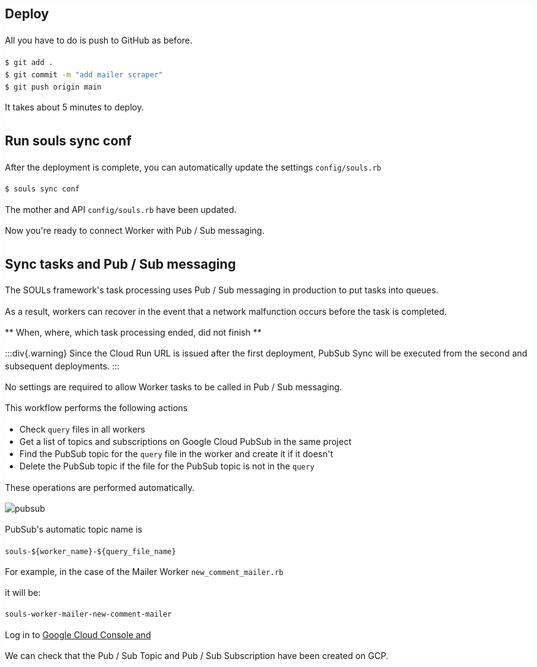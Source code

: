 ## Deploy

All you have to do is push to GitHub as before.

```bash
$ git add .
$ git commit -m "add mailer scraper"
$ git push origin main
```

It takes about 5 minutes to deploy.

## Run souls sync conf

After the deployment is complete, you can automatically update the settings `config/souls.rb`

```bash
$ souls sync conf
```

The mother and API `config/souls.rb` have been updated.

Now you're ready to connect Worker with Pub / Sub messaging.

## Sync tasks and Pub / Sub messaging

The SOULs framework's task processing uses Pub / Sub messaging in production to put tasks into queues.

As a result, workers can recover in the event that a network malfunction occurs before the task is completed.

** When, where, which task processing ended, did not finish **

:::div{.warning}
Since the Cloud Run URL is issued after the first deployment, PubSub Sync will be executed from the second and subsequent deployments.
:::

No settings are required to allow Worker tasks to be called in Pub / Sub messaging.

This workflow performs the following actions

- Check `query` files in all workers
- Get a list of topics and subscriptions on Google Cloud PubSub in the same project
- Find the PubSub topic for the `query` file in the worker and create it if it doesn't
- Delete the PubSub topic if the file for the PubSub topic is not in the `query`

These operations are performed automatically.

![pubsub](/imgs/docs/pubsub-workflow.png)

PubSub's automatic topic name is

`souls-${worker_name}-${query_file_name}`

For example, in the case of the Mailer Worker `new_comment_mailer.rb`

it will be:

`souls-worker-mailer-new-comment-mailer`

Log in to [Google Cloud Console and](https://console.cloud.google.com/cloudpubsub/topic/list)

We can check that the Pub / Sub Topic and Pub / Sub Subscription have been created on GCP.

